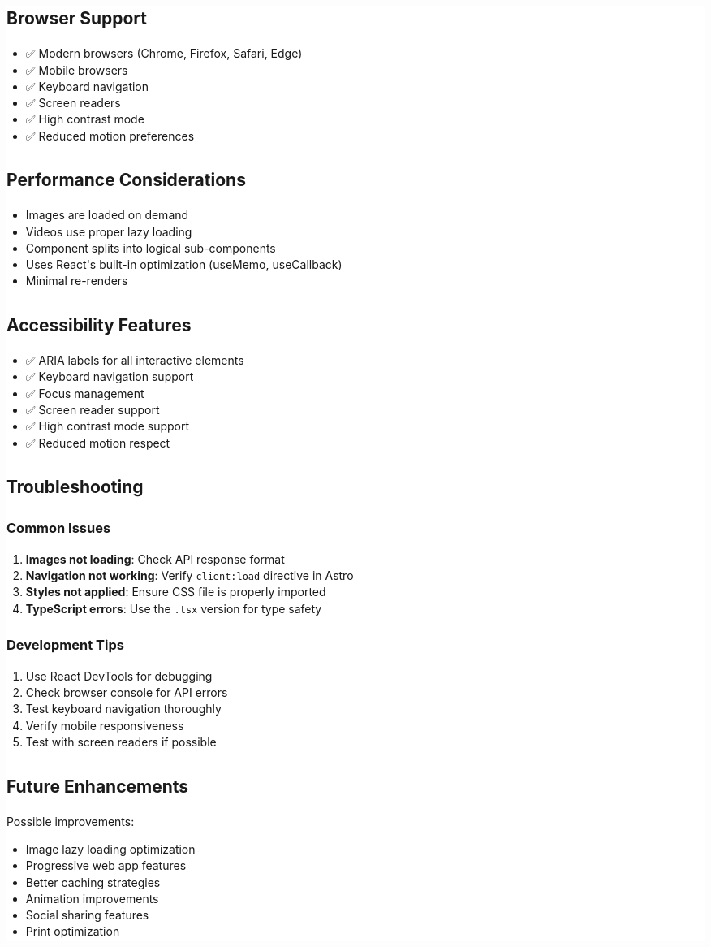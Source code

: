 ## Browser Support

- ✅ Modern browsers (Chrome, Firefox, Safari, Edge)
- ✅ Mobile browsers
- ✅ Keyboard navigation
- ✅ Screen readers
- ✅ High contrast mode
- ✅ Reduced motion preferences

## Performance Considerations

- Images are loaded on demand
- Videos use proper lazy loading
- Component splits into logical sub-components
- Uses React's built-in optimization (useMemo, useCallback)
- Minimal re-renders

## Accessibility Features

- ✅ ARIA labels for all interactive elements
- ✅ Keyboard navigation support
- ✅ Focus management
- ✅ Screen reader support
- ✅ High contrast mode support
- ✅ Reduced motion respect

## Troubleshooting

### Common Issues

1. **Images not loading**: Check API response format
2. **Navigation not working**: Verify `client:load` directive in Astro
3. **Styles not applied**: Ensure CSS file is properly imported
4. **TypeScript errors**: Use the `.tsx` version for type safety

### Development Tips

1. Use React DevTools for debugging
2. Check browser console for API errors
3. Test keyboard navigation thoroughly
4. Verify mobile responsiveness
5. Test with screen readers if possible

## Future Enhancements

Possible improvements:

- Image lazy loading optimization
- Progressive web app features
- Better caching strategies
- Animation improvements
- Social sharing features
- Print optimization
